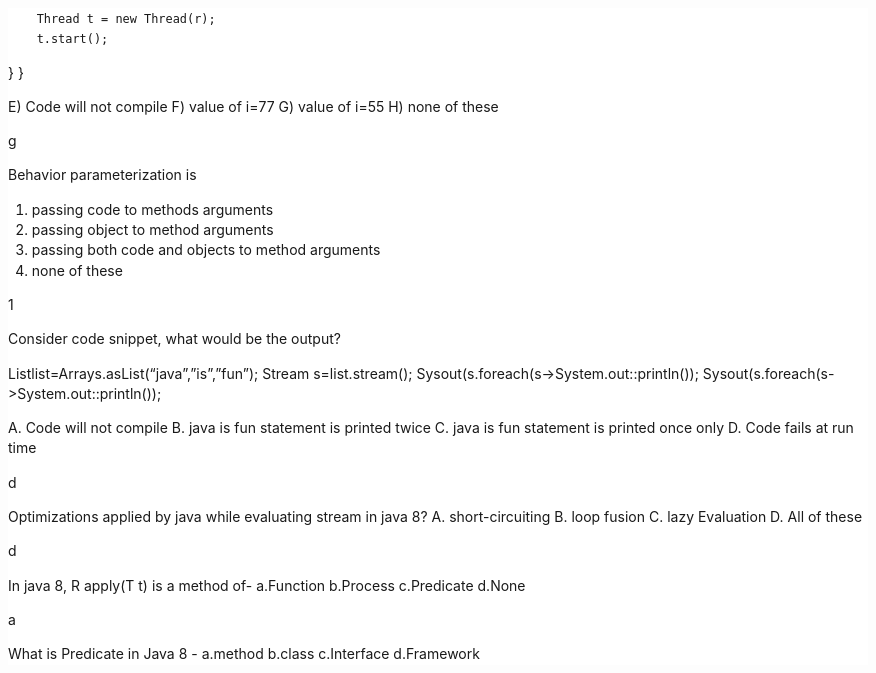         Thread t = new Thread(r);
        t.start(); 

} 
}

E) Code will not compile 
F) value of i=77
G) value of i=55
H) none of these


g



Behavior parameterization is
1. passing code to methods  arguments
2. passing object to method arguments
3. passing both code and objects to method arguments
4. none of these



1



Consider code snippet, what would be the output?

List<String>list=Arrays.asList(“java”,”is”,”fun”);
Stream<String> s=list.stream();
Sysout(s.foreach(s->System.out::println());
Sysout(s.foreach(s->System.out::println());

A. Code will not compile 
B. java is fun statement is printed twice
C. java is fun statement is printed once only
D. Code fails at run time

d


Optimizations applied by java while evaluating stream in java 8?
A. short-circuiting
B. loop fusion
C. lazy Evaluation
D. All of these

d

In java 8, R apply(T t) is a method of-
a.Function
b.Process
c.Predicate
d.None

a



What is Predicate in Java 8 -
a.method
b.class
c.Interface
d.Framework
